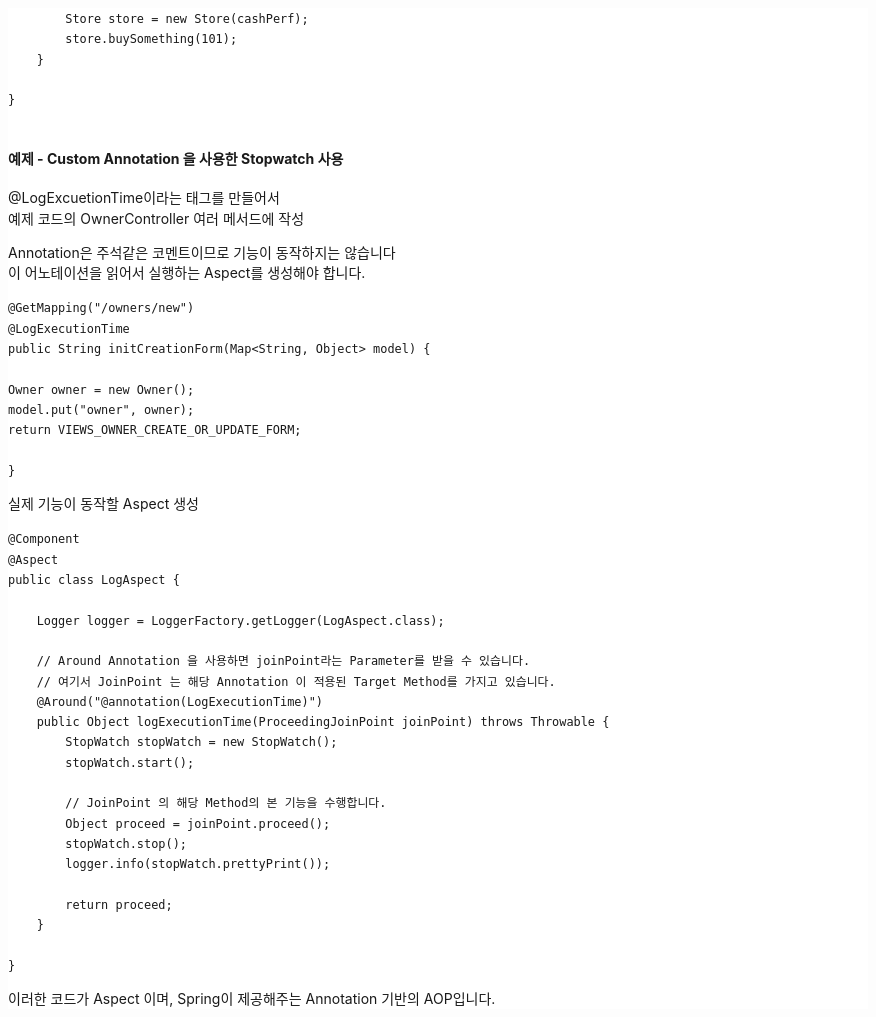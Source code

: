 ``` 
        Store store = new Store(cashPerf); 
        store.buySomething(101); 
    } 

} 
  
``` 

  

#### 예제 - Custom Annotation 을 사용한 Stopwatch 사용 

@LogExcuetionTime이라는 태그를 만들어서  
예제 코드의 OwnerController 여러 메서드에 작성 

Annotation은 주석같은 코멘트이므로 기능이 동작하지는 않습니다  
이 어노테이션을 읽어서 실행하는 Aspect를 생성해야 합니다. 

``` 
@GetMapping("/owners/new") 
@LogExecutionTime 
public String initCreationForm(Map<String, Object> model) { 

Owner owner = new Owner(); 
model.put("owner", owner); 
return VIEWS_OWNER_CREATE_OR_UPDATE_FORM; 

} 
``` 
  

실제 기능이 동작할 Aspect 생성 

``` 
@Component 
@Aspect 
public class LogAspect { 

    Logger logger = LoggerFactory.getLogger(LogAspect.class); 

    // Around Annotation 을 사용하면 joinPoint라는 Parameter를 받을 수 있습니다. 
    // 여기서 JoinPoint 는 해당 Annotation 이 적용된 Target Method를 가지고 있습니다. 
    @Around("@annotation(LogExecutionTime)") 
    public Object logExecutionTime(ProceedingJoinPoint joinPoint) throws Throwable { 
        StopWatch stopWatch = new StopWatch(); 
        stopWatch.start(); 

        // JoinPoint 의 해당 Method의 본 기능을 수행합니다. 
        Object proceed = joinPoint.proceed(); 
        stopWatch.stop(); 
        logger.info(stopWatch.prettyPrint()); 

        return proceed; 
    } 

} 
``` 
이러한 코드가 Aspect 이며, Spring이 제공해주는 Annotation 기반의 AOP입니다. 
